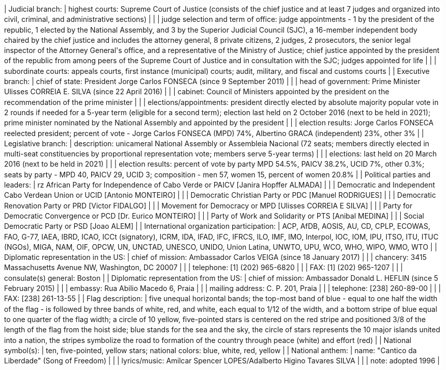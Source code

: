 | Judicial branch: | highest courts: Supreme Court of Justice (consists of the chief justice and at least 7 judges and organized into civil, criminal, and administrative sections) |
| | judge selection and term of office: judge appointments - 1 by the president of the republic, 1 elected by the National Assembly, and 3 by the Superior Judicial Council (SJC), a 16-member independent body chaired by the chief justice and includes the attorney general, 8 private citizens, 2 judges, 2 prosecutors, the senior legal inspector of the Attorney General's office, and a representative of the Ministry of Justice; chief justice appointed by the president of the republic from among peers of the Supreme Court of Justice and in consultation with the SJC; judges appointed for life |
| | subordinate courts: appeals courts, first instance (municipal) courts; audit, military, and fiscal and customs courts |
| Executive branch: | chief of state: President Jorge Carlos FONSECA (since 9 September 2011) |
| | head of government: Prime Minister Ulisses CORREIA E. SILVA (since 22 April 2016) |
| | cabinet: Council of Ministers appointed by the president on the recommendation of the prime minister |
| | elections/appointments: president directly elected by absolute majority popular vote in 2 rounds if needed for a 5-year term (eligible for a second term); election last held on 2 October 2016 (next to be held in 2021); prime minister nominated by the National Assembly and appointed by the president |
| | election results: Jorge Carlos FONSECA reelected president; percent of vote - Jorge Carlos FONSECA (MPD) 74%, Albertino GRACA (independent) 23%, other 3% |
| Legislative branch: | description: unicameral National Assembly or Assembleia Nacional (72 seats; members directly elected in multi-seat constituencies by proportional representation vote; members serve 5-year terms) |
| | elections: last held on 20 March 2016 (next to be held in 2021) |
| | election results: percent of vote by party MPD 54.5%, PAICV 38.2%, UCID 7%, other 0.3%; seats by party - MPD 40, PAICV 29, UCID 3; composition - men 57, women 15, percent of women 20.8% |
| Political parties and leaders: | rz African Party for Independence of Cabo Verde or PAICV [Janira Hopffer ALMADA] |
| | Democratic and Independent Cabo Verdean Union or UCID [Antonio MONTEIRO] |
| | Democratic Christian Party or PDC [Manuel RODRIGUES] |
| | Democratic Renovation Party or PRD [Victor FIDALGO] |
| | Movement for Democracy or MPD [Ulisses CORREIA E SILVA] |
| | Party for Democratic Convergence or PCD [Dr. Eurico MONTEIRO] |
| | Party of Work and Solidarity or PTS [Anibal MEDINA] |
| | Social Democratic Party or PSD [Joao ALEM] |
| International organization participation: | ACP, AfDB, AOSIS, AU, CD, CPLP, ECOWAS, FAO, G-77, IAEA, IBRD, ICAO, ICCt (signatory), ICRM, IDA, IFAD, IFC, IFRCS, ILO, IMF, IMO, Interpol, IOC, IOM, IPU, ITSO, ITU, ITUC (NGOs), MIGA, NAM, OIF, OPCW, UN, UNCTAD, UNESCO, UNIDO, Union Latina, UNWTO, UPU, WCO, WHO, WIPO, WMO, WTO |
| Diplomatic representation in the US: | chief of mission: Ambassador Carlos VEIGA (since 18 January 2017) |
| | chancery: 3415 Massachusetts Avenue NW, Washington, DC 20007 |
| | telephone: [1] (202) 965-6820 |
| | FAX: [1] (202) 965-1207 |
| | consulate(s) general: Boston |
| Diplomatic representation from the US: | chief of mission: Ambassador Donald L. HEFLIN (since 5 February 2015) |
| | embassy: Rua Abilio Macedo 6, Praia |
| | mailing address: C. P. 201, Praia |
| | telephone: [238] 260-89-00 |
| | FAX: [238] 261-13-55 |
| Flag description: | five unequal horizontal bands; the top-most band of blue - equal to one half the width of the flag - is followed by three bands of white, red, and white, each equal to 1/12 of the width, and a bottom stripe of blue equal to one quarter of the flag width; a circle of 10 yellow, five-pointed stars is centered on the red stripe and positioned 3/8 of the length of the flag from the hoist side; blue stands for the sea and the sky, the circle of stars represents the 10 major islands united into a nation, the stripes symbolize the road to formation of the country through peace (white) and effort (red) |
| National symbol(s): | ten, five-pointed, yellow stars; national colors: blue, white, red, yellow |
| National anthem: | name: "Cantico da Liberdade" (Song of Freedom) |
| | lyrics/music: Amilcar Spencer LOPES/Adalberto Higino Tavares SILVA |
| | note: adopted 1996 |
